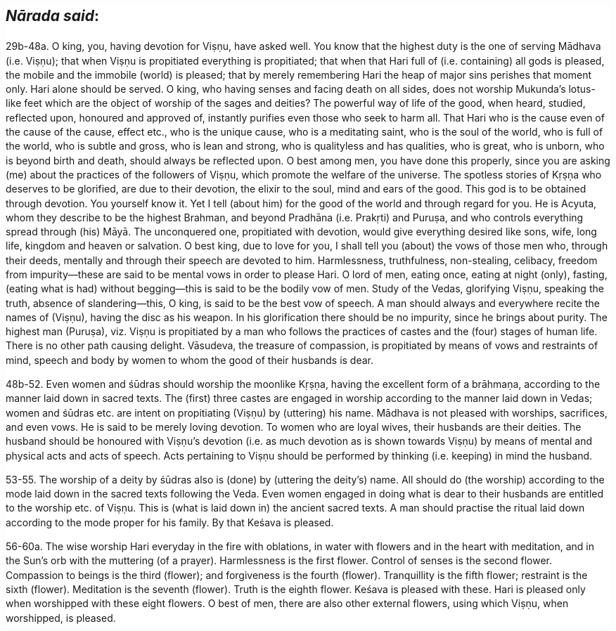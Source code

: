 ## *Nārada said*:

29b-48a. O king, you, having devotion for Viṣṇu, have asked well. You know that the highest duty is the one of serving Mādhava (i.e. Viṣṇu); that when Viṣṇu is propitiated everything is propitiated; that when that Hari full of (i.e. containing) all gods is pleased, the mobile and the immobile (world) is pleased; that by merely remembering Hari the heap of major sins perishes that moment only. Hari alone should be served. O king, who having senses and facing death on all sides, does not worship Mukunda’s lotus-like feet which are the object of worship of the sages and deities? The powerful way of life of the good, when heard, studied, reflected upon, honoured and approved of, instantly purifies even those who seek to harm all. That Hari who is the cause even of the cause of the cause, effect etc., who is the unique cause, who is a meditating saint, who is the soul of the world, who is full of the world, who is subtle and gross, who is lean and strong, who is qualityless and has qualities, who is great, who is unborn, who is beyond birth and death, should always be reflected upon. O best among men, you have done this properly, since you are asking (me) about the practices of the followers of Viṣṇu, which promote the welfare of the universe. The spotless stories of Kṛṣṇa who deserves to be glorified, are due to their devotion, the elixir to the soul, mind and ears of the good. This god is to be obtained through devotion. You yourself know it. Yet I tell (about him) for the good of the world and through regard for you. He is Acyuta, whom they describe to be the highest Brahman, and beyond Pradhāna (i.e. Prakṛti) and Puruṣa, and who controls everything spread through (his) Māyā. The unconquered one, propitiated with devotion, would give everything desired like sons, wife, long life, kingdom and heaven or salvation. O best king, due to love for you, I shall tell you (about) the vows of those men who, through their deeds, mentally and through their speech are devoted to him. Harmlessness, truthfulness, non-stealing, celibacy, freedom from impurity—these are said to be mental vows in order to please Hari. O lord of men, eating once, eating at night (only), fasting, (eating what is had) without begging—this is said to be the bodily vow of men. Study of the Vedas, glorifying Viṣṇu, speaking the truth, absence of slandering—this, O king, is said to be the best vow of speech. A man should always and everywhere recite the names of (Viṣṇu), having the disc as his weapon. In his glorification there should be no impurity, since he brings about purity. The highest man (Puruṣa), viz. Viṣṇu is propitiated by a man who follows the practices of castes and the (four) stages of human life. There is no other path causing delight. Vāsudeva, the treasure of compassion, is propitiated by means of vows and restraints of mind, speech and body by women to whom the good of their husbands is dear.

48b-52. Even women and śūdras should worship the moonlike Kṛṣṇa, having the excellent form of a brāhmaṇa, according to the manner laid down in sacred texts. The (first) three castes are engaged in worship according to the manner laid down in Vedas; women and śūdras etc. are intent on propitiating (Viṣṇu) by (uttering) his name. Mādhava is not pleased with worships, sacrifices, and even vows. He is said to be merely loving devotion. To women who are loyal wives, their husbands are their deities. The husband should be honoured with Viṣṇu’s devotion (i.e. as much devotion as is shown towards Viṣṇu) by means of mental and physical acts and acts of speech. Acts pertaining to Viṣṇu should be performed by thinking (i.e. keeping) in mind the husband.

53-55. The worship of a deity by śūdras also is (done) by (uttering the deity’s) name. All should do (the worship) according to the mode laid down in the sacred texts following the Veda. Even women engaged in doing what is dear to their husbands are entitled to the worship etc. of Viṣṇu. This is (what is laid down in) the ancient sacred texts. A man should practise the ritual laid down according to the mode proper for his family. By that Keśava is pleased.

56-60a. The wise worship Hari everyday in the fire with oblations, in water with flowers and in the heart with meditation, and in the Sun’s orb with the muttering (of a prayer). Harmlessness is the first flower. Control of senses is the second flower. Compassion to beings is the third (flower); and forgiveness is the fourth (flower). Tranquillity is the fifth flower; restraint is the sixth (flower). Meditation is the seventh (flower). Truth is the eighth flower. Keśava is pleased with these. Hari is pleased only when worshipped with these eight flowers. O best of men, there are also other external flowers, using which Viṣṇu, when worshipped, is pleased.
